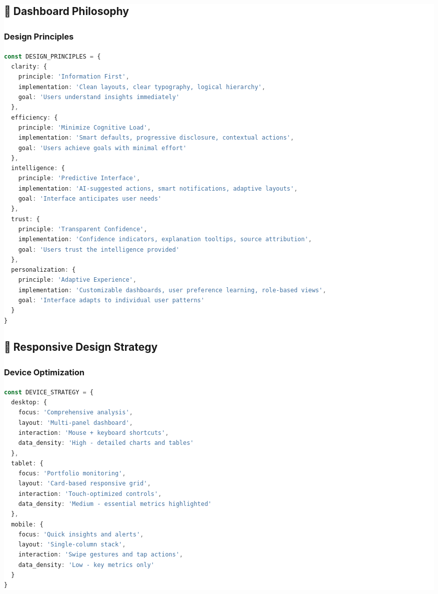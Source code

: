 ## 🎪 Dashboard Philosophy

### Design Principles
```typescript
const DESIGN_PRINCIPLES = {
  clarity: {
    principle: 'Information First',
    implementation: 'Clean layouts, clear typography, logical hierarchy',
    goal: 'Users understand insights immediately'
  },
  efficiency: {
    principle: 'Minimize Cognitive Load',
    implementation: 'Smart defaults, progressive disclosure, contextual actions',
    goal: 'Users achieve goals with minimal effort'
  },
  intelligence: {
    principle: 'Predictive Interface',
    implementation: 'AI-suggested actions, smart notifications, adaptive layouts',
    goal: 'Interface anticipates user needs'
  },
  trust: {
    principle: 'Transparent Confidence',
    implementation: 'Confidence indicators, explanation tooltips, source attribution',
    goal: 'Users trust the intelligence provided'
  },
  personalization: {
    principle: 'Adaptive Experience',
    implementation: 'Customizable dashboards, user preference learning, role-based views',
    goal: 'Interface adapts to individual user patterns'
  }
}
```

## 📱 Responsive Design Strategy

### Device Optimization
```typescript
const DEVICE_STRATEGY = {
  desktop: {
    focus: 'Comprehensive analysis',
    layout: 'Multi-panel dashboard',
    interaction: 'Mouse + keyboard shortcuts',
    data_density: 'High - detailed charts and tables'
  },
  tablet: {
    focus: 'Portfolio monitoring',
    layout: 'Card-based responsive grid',
    interaction: 'Touch-optimized controls',
    data_density: 'Medium - essential metrics highlighted'
  },
  mobile: {
    focus: 'Quick insights and alerts',
    layout: 'Single-column stack',
    interaction: 'Swipe gestures and tap actions',
    data_density: 'Low - key metrics only'
  }
}
```
